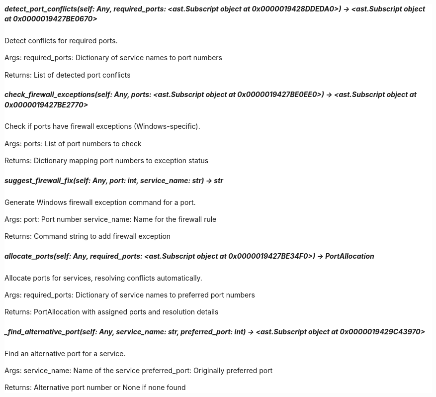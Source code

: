##### detect_port_conflicts(self: Any, required_ports: <ast.Subscript object at 0x0000019428DDEDA0>) -> <ast.Subscript object at 0x0000019427BE0670>

Detect conflicts for required ports.

Args:
    required_ports: Dictionary of service names to port numbers
    
Returns:
    List of detected port conflicts

##### check_firewall_exceptions(self: Any, ports: <ast.Subscript object at 0x0000019427BE0EE0>) -> <ast.Subscript object at 0x0000019427BE2770>

Check if ports have firewall exceptions (Windows-specific).

Args:
    ports: List of port numbers to check
    
Returns:
    Dictionary mapping port numbers to exception status

##### suggest_firewall_fix(self: Any, port: int, service_name: str) -> str

Generate Windows firewall exception command for a port.

Args:
    port: Port number
    service_name: Name for the firewall rule
    
Returns:
    Command string to add firewall exception

##### allocate_ports(self: Any, required_ports: <ast.Subscript object at 0x0000019427BE34F0>) -> PortAllocation

Allocate ports for services, resolving conflicts automatically.

Args:
    required_ports: Dictionary of service names to preferred port numbers
    
Returns:
    PortAllocation with assigned ports and resolution details

##### _find_alternative_port(self: Any, service_name: str, preferred_port: int) -> <ast.Subscript object at 0x0000019429C43970>

Find an alternative port for a service.

Args:
    service_name: Name of the service
    preferred_port: Originally preferred port
    
Returns:
    Alternative port number or None if none found
